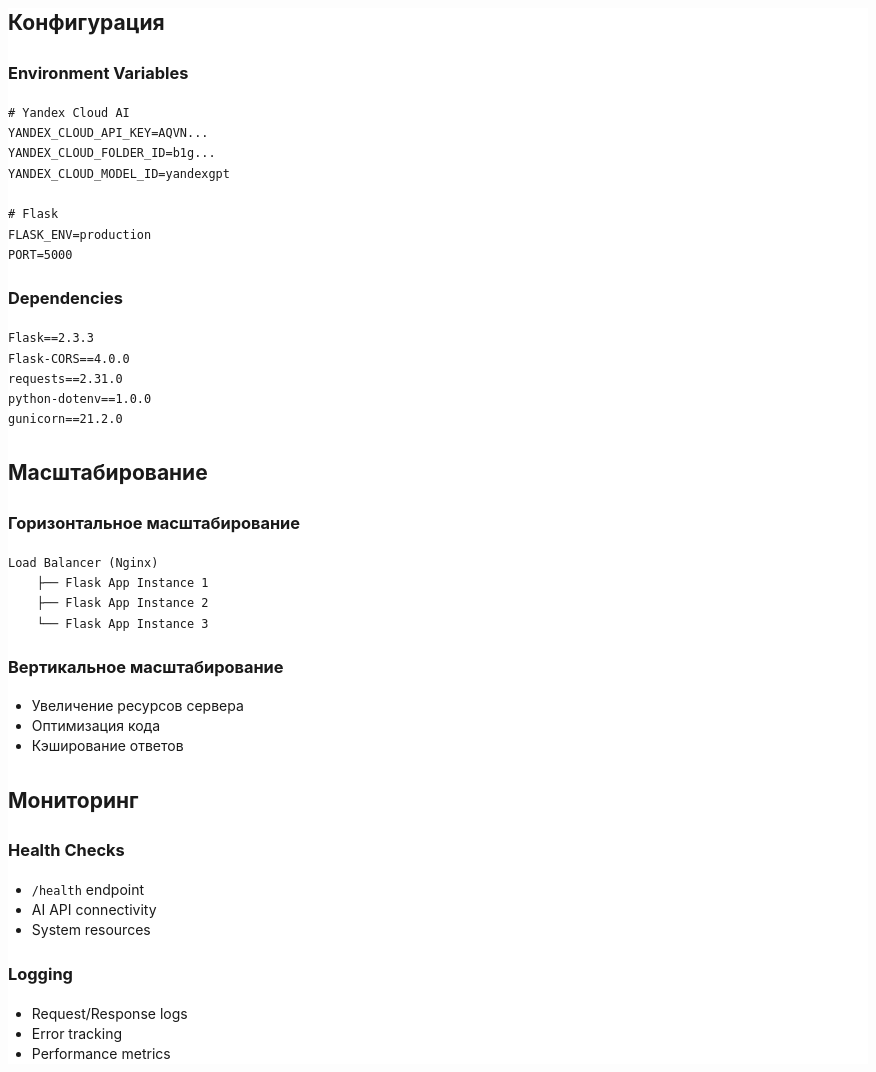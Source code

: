 ## Конфигурация

### Environment Variables
```env
# Yandex Cloud AI
YANDEX_CLOUD_API_KEY=AQVN...
YANDEX_CLOUD_FOLDER_ID=b1g...
YANDEX_CLOUD_MODEL_ID=yandexgpt

# Flask
FLASK_ENV=production
PORT=5000
```

### Dependencies
```
Flask==2.3.3
Flask-CORS==4.0.0
requests==2.31.0
python-dotenv==1.0.0
gunicorn==21.2.0
```

## Масштабирование

### Горизонтальное масштабирование
```
Load Balancer (Nginx)
    ├── Flask App Instance 1
    ├── Flask App Instance 2
    └── Flask App Instance 3
```

### Вертикальное масштабирование
- Увеличение ресурсов сервера
- Оптимизация кода
- Кэширование ответов

## Мониторинг

### Health Checks
- `/health` endpoint
- AI API connectivity
- System resources

### Logging
- Request/Response logs
- Error tracking
- Performance metrics
